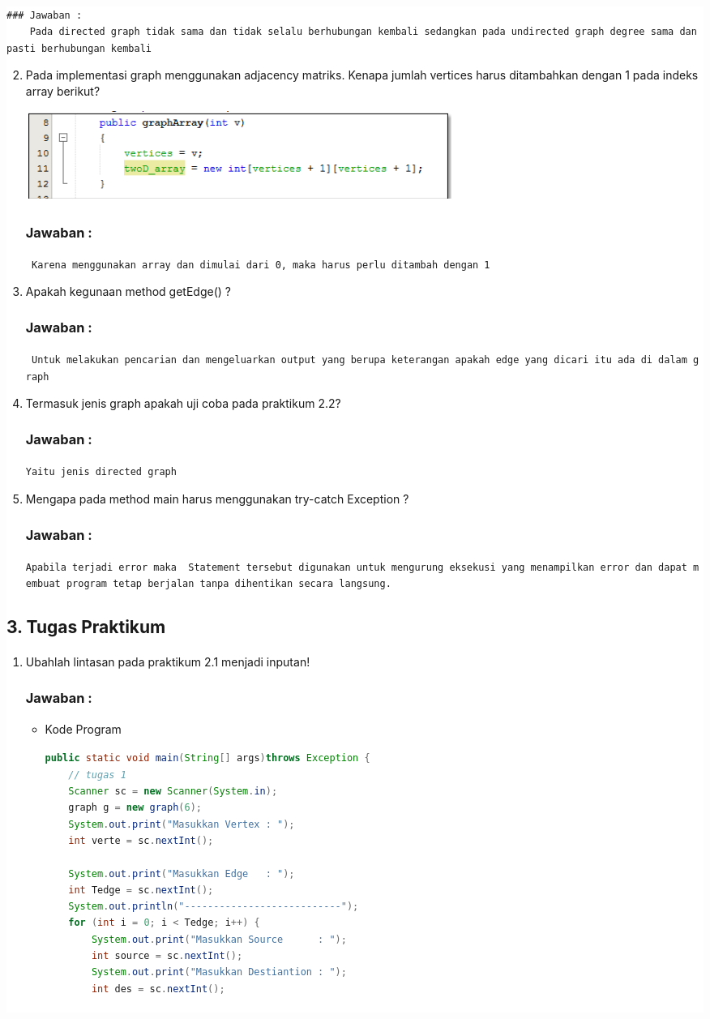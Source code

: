     ### Jawaban :
        Pada directed graph tidak sama dan tidak selalu berhubungan kembali sedangkan pada undirected graph degree sama dan pasti berhubungan kembali
        

2. Pada implementasi graph menggunakan adjacency matriks. Kenapa jumlah vertices harus ditambahkan dengan 1 pada indeks array berikut?

    <img src="gambar/G2.PNG">

    ### Jawaban :
        Karena menggunakan array dan dimulai dari 0, maka harus perlu ditambah dengan 1

3. Apakah kegunaan method getEdge() ?

    ### Jawaban :
        Untuk melakukan pencarian dan mengeluarkan output yang berupa keterangan apakah edge yang dicari itu ada di dalam graph 
    
4.  Termasuk jenis graph apakah uji coba pada praktikum 2.2?

    ### Jawaban :
        Yaitu jenis directed graph

5.  Mengapa pada method main harus menggunakan try-catch Exception ?

    ### Jawaban :   
        Apabila terjadi error maka  Statement tersebut digunakan untuk mengurung eksekusi yang menampilkan error dan dapat membuat program tetap berjalan tanpa dihentikan secara langsung.
        

## 3. Tugas Praktikum
1. Ubahlah lintasan pada praktikum 2.1 menjadi inputan!

    ### Jawaban :
    - Kode Program
        ``` java
        public static void main(String[] args)throws Exception {
            // tugas 1
            Scanner sc = new Scanner(System.in);
            graph g = new graph(6);
            System.out.print("Masukkan Vertex : ");
            int verte = sc.nextInt();
            
            System.out.print("Masukkan Edge   : ");
            int Tedge = sc.nextInt();
            System.out.println("---------------------------");
            for (int i = 0; i < Tedge; i++) {
                System.out.print("Masukkan Source      : ");
                int source = sc.nextInt();
                System.out.print("Masukkan Destiantion : ");
                int des = sc.nextInt();
                